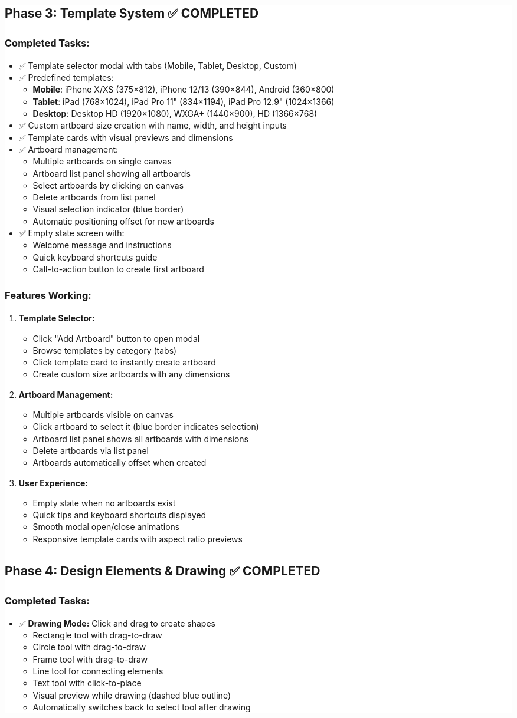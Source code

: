 ## Phase 3: Template System ✅ COMPLETED

### Completed Tasks:
- ✅ Template selector modal with tabs (Mobile, Tablet, Desktop, Custom)
- ✅ Predefined templates:
  - **Mobile**: iPhone X/XS (375×812), iPhone 12/13 (390×844), Android (360×800)
  - **Tablet**: iPad (768×1024), iPad Pro 11" (834×1194), iPad Pro 12.9" (1024×1366)
  - **Desktop**: Desktop HD (1920×1080), WXGA+ (1440×900), HD (1366×768)
- ✅ Custom artboard size creation with name, width, and height inputs
- ✅ Template cards with visual previews and dimensions
- ✅ Artboard management:
  - Multiple artboards on single canvas
  - Artboard list panel showing all artboards
  - Select artboards by clicking on canvas
  - Delete artboards from list panel
  - Visual selection indicator (blue border)
  - Automatic positioning offset for new artboards
- ✅ Empty state screen with:
  - Welcome message and instructions
  - Quick keyboard shortcuts guide
  - Call-to-action button to create first artboard

### Features Working:
1. **Template Selector:**
   - Click "Add Artboard" button to open modal
   - Browse templates by category (tabs)
   - Click template card to instantly create artboard
   - Create custom size artboards with any dimensions

2. **Artboard Management:**
   - Multiple artboards visible on canvas
   - Click artboard to select it (blue border indicates selection)
   - Artboard list panel shows all artboards with dimensions
   - Delete artboards via list panel
   - Artboards automatically offset when created

3. **User Experience:**
   - Empty state when no artboards exist
   - Quick tips and keyboard shortcuts displayed
   - Smooth modal open/close animations
   - Responsive template cards with aspect ratio previews

## Phase 4: Design Elements & Drawing ✅ COMPLETED

### Completed Tasks:
- ✅ **Drawing Mode:** Click and drag to create shapes
  - Rectangle tool with drag-to-draw
  - Circle tool with drag-to-draw
  - Frame tool with drag-to-draw
  - Line tool for connecting elements
  - Text tool with click-to-place
  - Visual preview while drawing (dashed blue outline)
  - Automatically switches back to select tool after drawing
